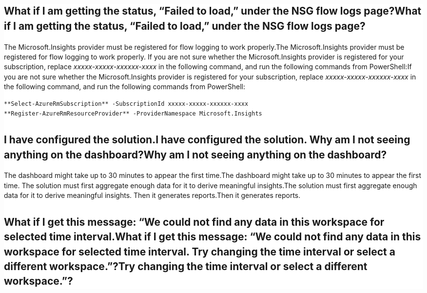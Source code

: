 ## <a name="what-if-i-am-getting-the-status-failed-to-load-under-the-nsg-flow-logs-page"></a><span data-ttu-id="d6d08-153">What if I am getting the status, “Failed to load,” under the NSG flow logs page?</span><span class="sxs-lookup"><span data-stu-id="d6d08-153">What if I am getting the status, “Failed to load,” under the NSG flow logs page?</span></span>

<span data-ttu-id="d6d08-154">The Microsoft.Insights provider must be registered for flow logging to work properly.</span><span class="sxs-lookup"><span data-stu-id="d6d08-154">The Microsoft.Insights provider must be registered for flow logging to work properly.</span></span> <span data-ttu-id="d6d08-155">If you are not sure whether the Microsoft.Insights provider is registered for your subscription, replace *xxxxx-xxxxx-xxxxxx-xxxx* in the following command, and run the following commands from PowerShell:</span><span class="sxs-lookup"><span data-stu-id="d6d08-155">If you are not sure whether the Microsoft.Insights provider is registered for your subscription, replace *xxxxx-xxxxx-xxxxxx-xxxx* in the following command, and run the following commands from PowerShell:</span></span>

```powershell-interactive
**Select-AzureRmSubscription** -SubscriptionId xxxxx-xxxxx-xxxxxx-xxxx
**Register-AzureRmResourceProvider** -ProviderNamespace Microsoft.Insights
```

## <a name="i-have-configured-the-solution-why-am-i-not-seeing-anything-on-the-dashboard"></a><span data-ttu-id="d6d08-156">I have configured the solution.</span><span class="sxs-lookup"><span data-stu-id="d6d08-156">I have configured the solution.</span></span> <span data-ttu-id="d6d08-157">Why am I not seeing anything on the dashboard?</span><span class="sxs-lookup"><span data-stu-id="d6d08-157">Why am I not seeing anything on the dashboard?</span></span>

<span data-ttu-id="d6d08-158">The dashboard might take up to 30 minutes to appear the first time.</span><span class="sxs-lookup"><span data-stu-id="d6d08-158">The dashboard might take up to 30 minutes to appear the first time.</span></span> <span data-ttu-id="d6d08-159">The solution must first aggregate enough data for it to derive meaningful insights.</span><span class="sxs-lookup"><span data-stu-id="d6d08-159">The solution must first aggregate enough data for it to derive meaningful insights.</span></span> <span data-ttu-id="d6d08-160">Then it generates reports.</span><span class="sxs-lookup"><span data-stu-id="d6d08-160">Then it generates reports.</span></span> 

## <a name="what-if-i-get-this-message-we-could-not-find-any-data-in-this-workspace-for-selected-time-interval-try-changing-the-time-interval-or-select-a-different-workspace"></a><span data-ttu-id="d6d08-161">What if I get this message: “We could not find any data in this workspace for selected time interval.</span><span class="sxs-lookup"><span data-stu-id="d6d08-161">What if I get this message: “We could not find any data in this workspace for selected time interval.</span></span> <span data-ttu-id="d6d08-162">Try changing the time interval or select a different workspace.”?</span><span class="sxs-lookup"><span data-stu-id="d6d08-162">Try changing the time interval or select a different workspace.”?</span></span>
